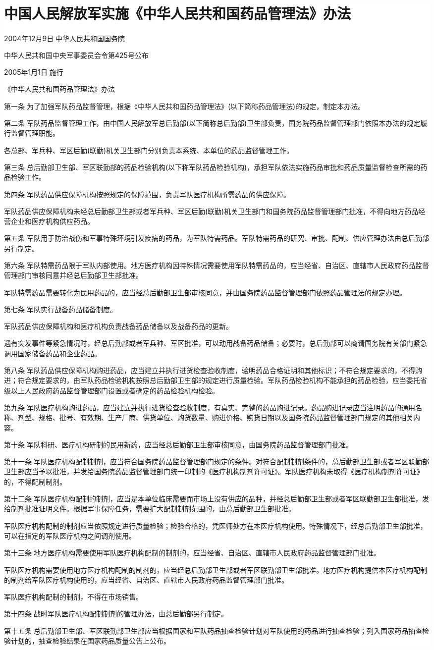 # 中国人民解放军实施《中华人民共和国药品管理法》办法

2004年12月9日 中华人民共和国国务院

中华人民共和国中央军事委员会令第425号公布

2005年1月1日 施行



《中华人民共和国药品管理法》办法

第一条 为了加强军队药品监督管理，根据《中华人民共和国药品管理法》(以下简称药品管理法)的规定，制定本办法。

第二条 军队药品监督管理工作，由中国人民解放军总后勤部(以下简称总后勤部)卫生部负责，国务院药品监督管理部门依照本办法的规定履行监督管理职能。

各总部、军兵种、军区后勤(联勤)机关卫生部门分别负责本系统、本单位的药品监督管理工作。

第三条 总后勤部卫生部、军区联勤部的药品检验机构(以下称军队药品检验机构)，承担军队依法实施药品审批和药品质量监督检查所需的药品检验工作。

第四条 军队药品供应保障机构按照规定的保障范围，负责军队医疗机构所需药品的供应保障。

军队药品供应保障机构未经总后勤部卫生部或者军兵种、军区后勤(联勤)机关卫生部门和国务院药品监督管理部门批准，不得向地方药品经营企业和医疗机构供应药品。

第五条 军队用于防治战伤和军事特殊环境引发疾病的药品，为军队特需药品。军队特需药品的研究、审批、配制、供应管理办法由总后勤部另行制定。

第六条 军队特需药品限于军队内部使用。地方医疗机构因特殊情况需要使用军队特需药品的，应当经省、自治区、直辖市人民政府药品监督管理部门审核同意并经总后勤部卫生部批准。

军队特需药品需要转化为民用药品的，应当经总后勤部卫生部审核同意，并由国务院药品监督管理部门依照药品管理法的规定办理。

第七条 军队实行战备药品储备制度。

军队药品供应保障机构和医疗机构负责战备药品储备以及战备药品的更新。

遇有突发事件等紧急情况时，经总后勤部或者军兵种、军区批准，可以动用战备药品储备；必要时，总后勤部可以商请国务院有关部门紧急调用国家储备药品和企业药品。

第八条 军队药品供应保障机构购进药品，应当建立并执行进货检查验收制度，验明药品合格证明和其他标识；不符合规定要求的，不得购进；符合规定要求的，由军队药品检验机构按照总后勤部卫生部的规定进行质量检验。军队药品检验机构不能承担的药品检验，应当委托省级以上人民政府药品监督管理部门设置或者确定的药品检验机构检验。

第九条 军队医疗机构购进药品，应当建立并执行进货检查验收制度，有真实、完整的药品购进记录。药品购进记录应当注明药品的通用名称、剂型、规格、批号、有效期、生产厂商、供货单位、购货数量、购进价格、购货日期以及国务院药品监督管理部门规定的其他相关内容。

第十条 军队科研、医疗机构研制的民用新药，应当经总后勤部卫生部审核同意，由国务院药品监督管理部门批准。

第十一条 军队医疗机构配制制剂，应当符合国务院药品监督管理部门规定的条件。对符合配制制剂条件的，总后勤部卫生部或者军区联勤部卫生部应当予以批准，并发给国务院药品监督管理部门统一印制的《医疗机构制剂许可证》。军队医疗机构未取得《医疗机构制剂许可证》的，不得配制制剂。

第十二条 军队医疗机构配制的制剂，应当是本单位临床需要而市场上没有供应的品种，并经总后勤部卫生部或者军区联勤部卫生部批准，发给制剂批准证明文件。根据军事保障任务，需要扩大配制制剂范围的，由总后勤部卫生部批准。

军队医疗机构配制的制剂应当依照规定进行质量检验；检验合格的，凭医师处方在本医疗机构使用。特殊情况下，经总后勤部卫生部批准，可以在指定的军队医疗机构之间调剂使用。

第十三条 地方医疗机构需要使用军队医疗机构配制的制剂的，应当经省、自治区、直辖市人民政府药品监督管理部门批准。

军队医疗机构需要使用地方医疗机构配制的制剂的，应当经总后勤部卫生部或者军区联勤部卫生部批准。地方医疗机构提供本医疗机构配制的制剂给军队医疗机构使用的，应当经省、自治区、直辖市人民政府药品监督管理部门批准。

军队医疗机构配制的制剂，不得在市场销售。

第十四条 战时军队医疗机构配制制剂的管理办法，由总后勤部另行制定。

第十五条 总后勤部卫生部、军区联勤部卫生部应当根据国家和军队药品抽查检验计划对军队使用的药品进行抽查检验；列入国家药品抽查检验计划的，抽查检验结果在国家药品质量公告上公布。
